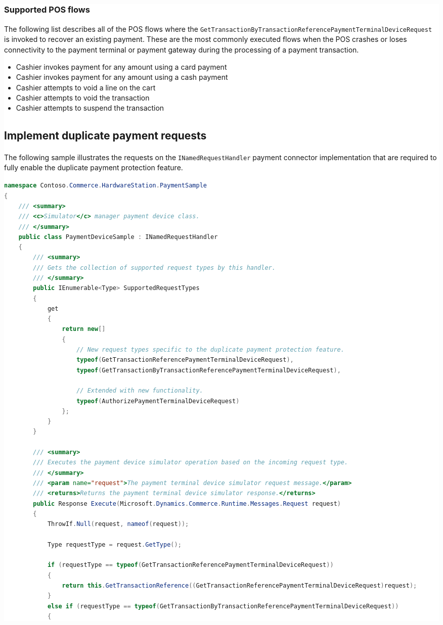 
### Supported POS flows
The following list describes all of the POS flows where the `GetTransactionByTransactionReferencePaymentTerminalDeviceRequest` is invoked to recover an existing payment. These are the most commonly executed flows when the POS crashes or loses connectivity to the payment terminal or payment gateway during the processing of a payment transaction.

- Cashier invokes payment for any amount using a card payment
- Cashier invokes payment for any amount using a cash payment
- Cashier attempts to void a line on the cart
- Cashier attempts to void the transaction
- Cashier attempts to suspend the transaction

## Implement duplicate payment requests
The following sample illustrates the requests on the `INamedRequestHandler` payment connector implementation that are required to fully enable the duplicate payment protection feature.

``` csharp
namespace Contoso.Commerce.HardwareStation.PaymentSample 
{ 
    /// <summary>
    /// <c>Simulator</c> manager payment device class.
    /// </summary>
    public class PaymentDeviceSample : INamedRequestHandler
    {
        /// <summary>
        /// Gets the collection of supported request types by this handler.
        /// </summary>
        public IEnumerable<Type> SupportedRequestTypes
        {
            get
            {
                return new[]
                {
                    // New request types specific to the duplicate payment protection feature.
                    typeof(GetTransactionReferencePaymentTerminalDeviceRequest),
                    typeof(GetTransactionByTransactionReferencePaymentTerminalDeviceRequest),
                    
                    // Extended with new functionality.
                    typeof(AuthorizePaymentTerminalDeviceRequest)
                };
            }
        }

        /// <summary>
        /// Executes the payment device simulator operation based on the incoming request type.
        /// </summary>
        /// <param name="request">The payment terminal device simulator request message.</param>
        /// <returns>Returns the payment terminal device simulator response.</returns>
        public Response Execute(Microsoft.Dynamics.Commerce.Runtime.Messages.Request request)
        {
            ThrowIf.Null(request, nameof(request));

            Type requestType = request.GetType();

            if (requestType == typeof(GetTransactionReferencePaymentTerminalDeviceRequest))
            {
                return this.GetTransactionReference((GetTransactionReferencePaymentTerminalDeviceRequest)request);
            }
            else if (requestType == typeof(GetTransactionByTransactionReferencePaymentTerminalDeviceRequest))
            {
```